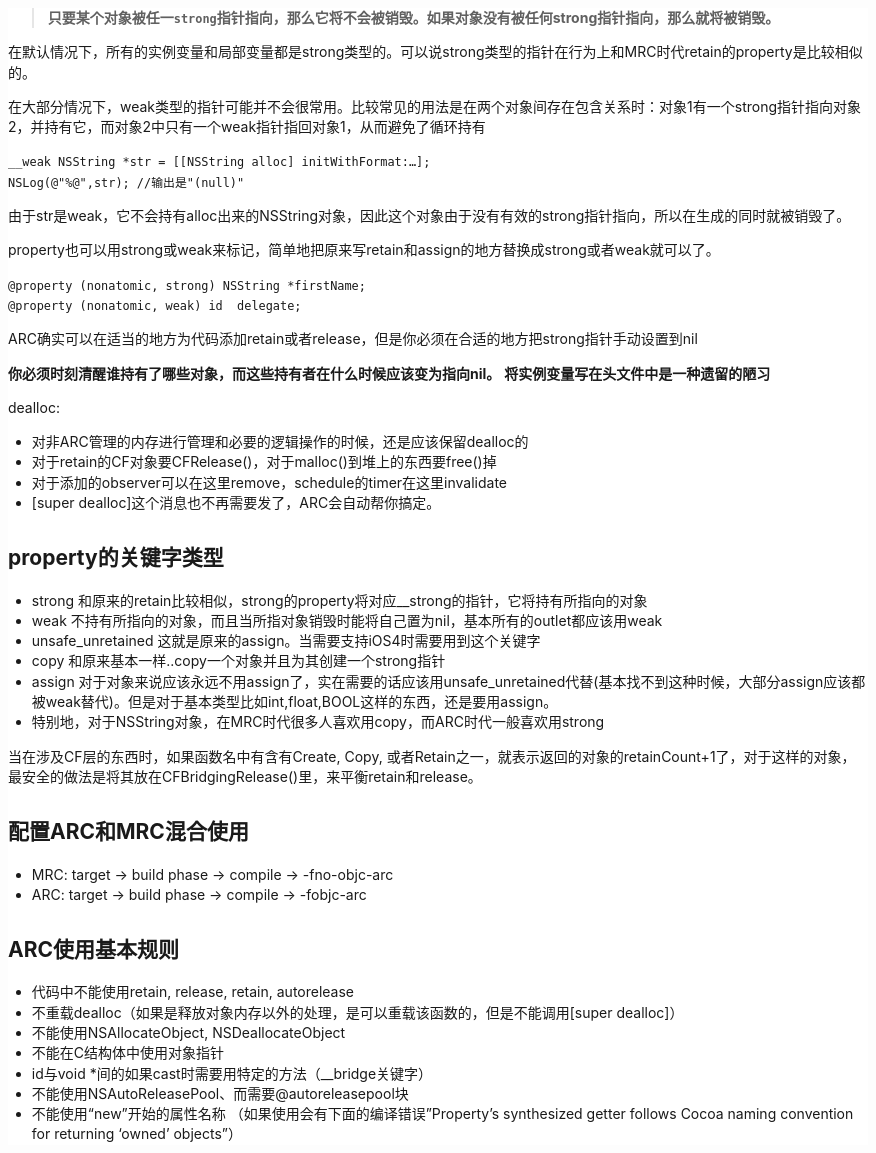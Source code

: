 > **只要某个对象被任一`strong`指针指向，那么它将不会被销毁。如果对象没有被任何strong指针指向，那么就将被销毁。**

在默认情况下，所有的实例变量和局部变量都是strong类型的。可以说strong类型的指针在行为上和MRC时代retain的property是比较相似的。

在大部分情况下，weak类型的指针可能并不会很常用。比较常见的用法是在两个对象间存在包含关系时：对象1有一个strong指针指向对象2，并持有它，而对象2中只有一个weak指针指回对象1，从而避免了循环持有

	__weak NSString *str = [[NSString alloc] initWithFormat:…];
	NSLog(@"%@",str); //输出是"(null)"
由于str是weak，它不会持有alloc出来的NSString对象，因此这个对象由于没有有效的strong指针指向，所以在生成的同时就被销毁了。

property也可以用strong或weak来标记，简单地把原来写retain和assign的地方替换成strong或者weak就可以了。

    @property (nonatomic, strong) NSString *firstName;
    @property (nonatomic, weak) id  delegate;

ARC确实可以在适当的地方为代码添加retain或者release，但是你必须在合适的地方把strong指针手动设置到nil

**你必须时刻清醒谁持有了哪些对象，而这些持有者在什么时候应该变为指向nil。**
**将实例变量写在头文件中是一种遗留的陋习**

dealloc:

- 对非ARC管理的内存进行管理和必要的逻辑操作的时候，还是应该保留dealloc的
- 对于retain的CF对象要CFRelease()，对于malloc()到堆上的东西要free()掉
- 对于添加的observer可以在这里remove，schedule的timer在这里invalidate
- [super dealloc]这个消息也不再需要发了，ARC会自动帮你搞定。

<a name="property的关键字类型"></a>
<h2 id="property的关键字类型"> property的关键字类型 </h2>

- strong 和原来的retain比较相似，strong的property将对应__strong的指针，它将持有所指向的对象
- weak 不持有所指向的对象，而且当所指对象销毁时能将自己置为nil，基本所有的outlet都应该用weak
- unsafe_unretained 这就是原来的assign。当需要支持iOS4时需要用到这个关键字
- copy 和原来基本一样..copy一个对象并且为其创建一个strong指针
- assign 对于对象来说应该永远不用assign了，实在需要的话应该用unsafe_unretained代替(基本找不到这种时候，大部分assign应该都被weak替代)。但是对于基本类型比如int,float,BOOL这样的东西，还是要用assign。
- 特别地，对于NSString对象，在MRC时代很多人喜欢用copy，而ARC时代一般喜欢用strong

当在涉及CF层的东西时，如果函数名中有含有Create, Copy, 或者Retain之一，就表示返回的对象的retainCount+1了，对于这样的对象，最安全的做法是将其放在CFBridgingRelease()里，来平衡retain和release。

<a name="配置ARC和MRC混合使用"></a>
<h2 id="配置ARC和MRC混合使用"> 配置ARC和MRC混合使用 </h2>

- MRC: target -> build phase -> compile -> -fno-objc-arc
- ARC:  target -> build phase -> compile -> -fobjc-arc

<a name="ARC使用基本规则"></a>
<h2 id="ARC使用基本规则"> ARC使用基本规则 </h2>

- 代码中不能使用retain, release, retain, autorelease
- 不重载dealloc（如果是释放对象内存以外的处理，是可以重载该函数的，但是不能调用[super dealloc]）
- 不能使用NSAllocateObject, NSDeallocateObject
- 不能在C结构体中使用对象指针
- id与void *间的如果cast时需要用特定的方法（__bridge关键字）
- 不能使用NSAutoReleasePool、而需要@autoreleasepool块
- 不能使用“new”开始的属性名称 （如果使用会有下面的编译错误”Property’s synthesized getter follows Cocoa naming convention for returning ‘owned’ objects”）
